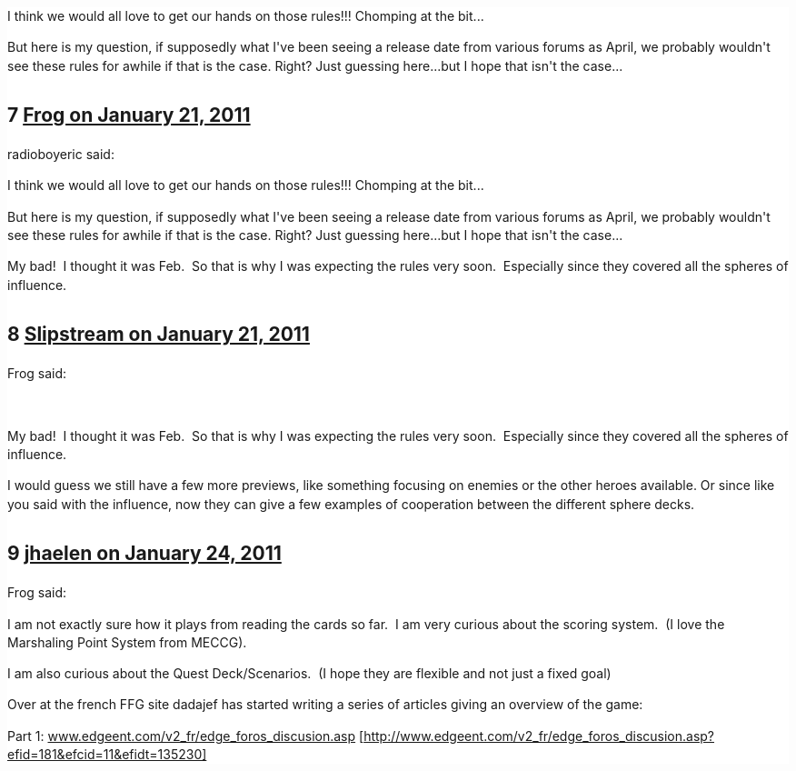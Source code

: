 I think we would all love to get our hands on those rules!!! Chomping at the bit...

But here is my question, if supposedly what I've been seeing a release date from various forums as April, we probably wouldn't see these rules for awhile if that is the case. Right? Just guessing here...but I hope that isn't the case...

## 7 [Frog on January 21, 2011](https://community.fantasyflightgames.com/topic/40741-rules/?do=findComment&comment=411997)

radioboyeric said:

I think we would all love to get our hands on those rules!!! Chomping at the bit...

But here is my question, if supposedly what I've been seeing a release date from various forums as April, we probably wouldn't see these rules for awhile if that is the case. Right? Just guessing here...but I hope that isn't the case...



My bad!  I thought it was Feb.  So that is why I was expecting the rules very soon.  Especially since they covered all the spheres of influence.

## 8 [Slipstream on January 21, 2011](https://community.fantasyflightgames.com/topic/40741-rules/?do=findComment&comment=412030)

Frog said:

 

My bad!  I thought it was Feb.  So that is why I was expecting the rules very soon.  Especially since they covered all the spheres of influence.



I would guess we still have a few more previews, like something focusing on enemies or the other heroes available. Or since like you said with the influence, now they can give a few examples of cooperation between the different sphere decks.

## 9 [jhaelen on January 24, 2011](https://community.fantasyflightgames.com/topic/40741-rules/?do=findComment&comment=413173)

Frog said:

I am not exactly sure how it plays from reading the cards so far.  I am very curious about the scoring system.  (I love the Marshaling Point System from MECCG).

I am also curious about the Quest Deck/Scenarios.  (I hope they are flexible and not just a fixed goal)



Over at the french FFG site dadajef has started writing a series of articles giving an overview of the game:

Part 1: www.edgeent.com/v2_fr/edge_foros_discusion.asp [http://www.edgeent.com/v2_fr/edge_foros_discusion.asp?efid=181&efcid=11&efidt=135230]
